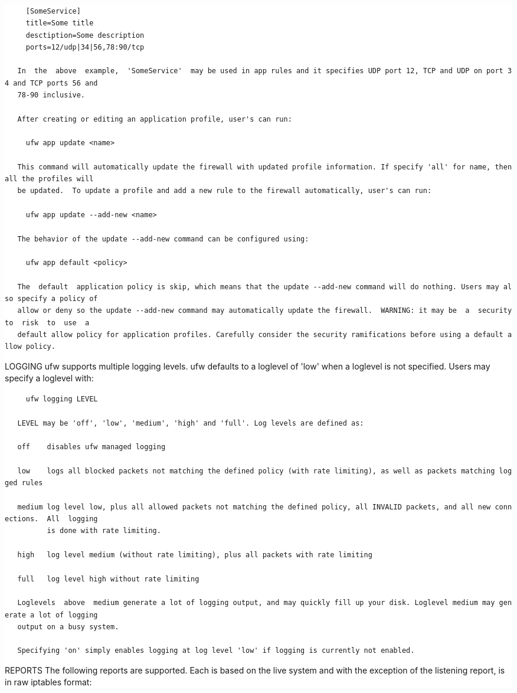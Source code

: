          [SomeService]
         title=Some title
         desctiption=Some description
         ports=12/udp|34|56,78:90/tcp

       In  the  above  example,  'SomeService'  may be used in app rules and it specifies UDP port 12, TCP and UDP on port 34 and TCP ports 56 and
       78-90 inclusive.

       After creating or editing an application profile, user's can run:

         ufw app update <name>

       This command will automatically update the firewall with updated profile information. If specify 'all' for name, then all the profiles will
       be updated.  To update a profile and add a new rule to the firewall automatically, user's can run:

         ufw app update --add-new <name>

       The behavior of the update --add-new command can be configured using:

         ufw app default <policy>

       The  default  application policy is skip, which means that the update --add-new command will do nothing. Users may also specify a policy of
       allow or deny so the update --add-new command may automatically update the firewall.  WARNING: it may be  a  security  to  risk  to  use  a
       default allow policy for application profiles. Carefully consider the security ramifications before using a default allow policy.

LOGGING
       ufw  supports  multiple  logging levels. ufw defaults to a loglevel of 'low' when a loglevel is not specified. Users may specify a loglevel
       with:

         ufw logging LEVEL

       LEVEL may be 'off', 'low', 'medium', 'high' and 'full'. Log levels are defined as:

       off    disables ufw managed logging

       low    logs all blocked packets not matching the defined policy (with rate limiting), as well as packets matching logged rules

       medium log level low, plus all allowed packets not matching the defined policy, all INVALID packets, and all new connections.  All  logging
              is done with rate limiting.

       high   log level medium (without rate limiting), plus all packets with rate limiting

       full   log level high without rate limiting

       Loglevels  above  medium generate a lot of logging output, and may quickly fill up your disk. Loglevel medium may generate a lot of logging
       output on a busy system.

       Specifying 'on' simply enables logging at log level 'low' if logging is currently not enabled.

REPORTS
       The following reports are supported. Each is based on the live system and with the exception of the listening report, is  in  raw  iptables
       format:
